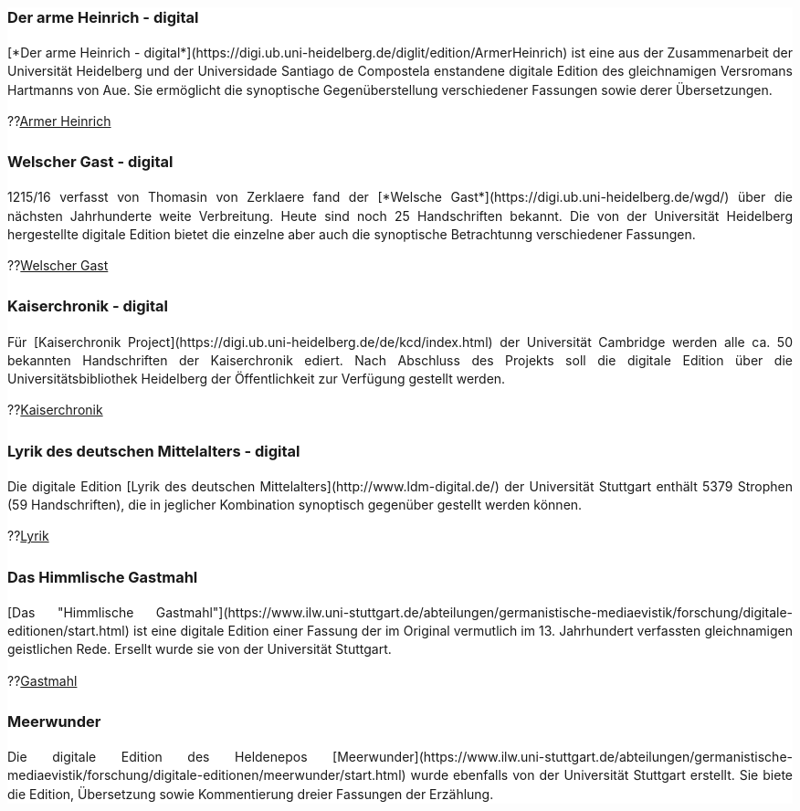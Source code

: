 ### Der arme Heinrich - digital

<div style="text-align: justify"> [*Der arme Heinrich - digital*](https://digi.ub.uni-heidelberg.de/diglit/edition/ArmerHeinrich) ist eine aus der Zusammenarbeit der Universität Heidelberg und der Universidade Santiago de Compostela enstandene digitale Edition des gleichnamigen Versromans Hartmanns von Aue. Sie ermöglicht die synoptische Gegenüberstellung verschiedener Fassungen sowie derer Übersetzungen. </div>

??[Armer Heinrich](https://digi.ub.uni-heidelberg.de/diglit/edition/ArmerHeinrich "Der arme Heinrich - digital")

### Welscher Gast - digital

<div style="text-align: justify"> 1215/16 verfasst von Thomasin von Zerklaere fand der [*Welsche Gast*](https://digi.ub.uni-heidelberg.de/wgd/) über die nächsten Jahrhunderte weite Verbreitung. Heute sind noch 25 Handschriften bekannt. Die von der Universität Heidelberg hergestellte digitale Edition bietet die einzelne aber auch die synoptische Betrachtunng verschiedener Fassungen. </div>

??[Welscher Gast](https://digi.ub.uni-heidelberg.de/diglit/cpg389/0013/image,info,text_tei#col_info "Welscher Gast")

### Kaiserchronik - digital 

<div style="text-align: justify"> Für [Kaiserchronik Project](https://digi.ub.uni-heidelberg.de/de/kcd/index.html) der Universität Cambridge werden alle ca. 50 bekannten Handschriften der Kaiserchronik ediert. Nach Abschluss des Projekts soll die digitale Edition über die Universitätsbibliothek Heidelberg der Öffentlichkeit zur Verfügung gestellt werden. </div>

??[Kaiserchronik](https://digi.ub.uni-heidelberg.de/diglit/cpg361/0065/image,info,text_tei#col_text_tei "Kaiserchronik")

### Lyrik des deutschen Mittelalters - digital

<div style="text-align: justify"> Die digitale Edition [Lyrik des deutschen Mittelalters](http://www.ldm-digital.de/) der Universität Stuttgart enthält 5379 Strophen (59 Handschriften), die in jeglicher Kombination synoptisch gegenüber gestellt werden können. </div>

??[Lyrik](https://www.ldm-digital.de/show.php?au=Reinm&hs=A&str=56 "Lyrik des deutschen Mittelalters  - digital")

### Das Himmlische Gastmahl

<div style="text-align: justify"> [Das "Himmlische Gastmahl"](https://www.ilw.uni-stuttgart.de/abteilungen/germanistische-mediaevistik/forschung/digitale-editionen/start.html) ist eine digitale Edition einer Fassung der im Original vermutlich im 13. Jahrhundert verfassten gleichnamigen geistlichen Rede. Ersellt wurde sie von der Universität Stuttgart. </div>

??[Gastmahl](https://www.ilw.uni-stuttgart.de/abteilungen/germanistische-mediaevistik/forschung/digitale-editionen/hgast_txueb.html "Das himmlische Gastmahl")

### Meerwunder

<div style="text-align: justify"> Die digitale Edition des Heldenepos [Meerwunder](https://www.ilw.uni-stuttgart.de/abteilungen/germanistische-mediaevistik/forschung/digitale-editionen/meerwunder/start.html) wurde ebenfalls von der Universität Stuttgart erstellt. Sie biete die Edition, Übersetzung sowie Kommentierung dreier Fassungen der Erzählung. </div>
